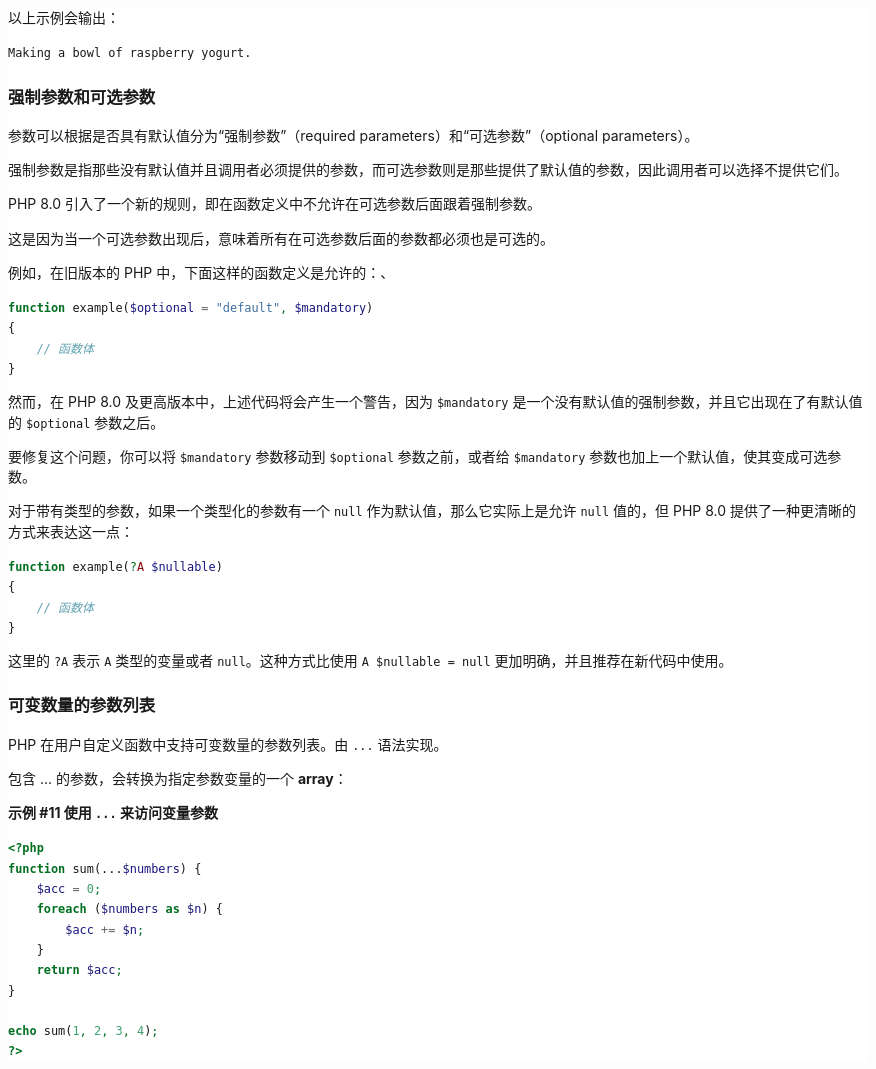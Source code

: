 以上示例会输出：

```
Making a bowl of raspberry yogurt.
```



### 强制参数和可选参数

参数可以根据是否具有默认值分为“强制参数”（required parameters）和“可选参数”（optional parameters）。

强制参数是指那些没有默认值并且调用者必须提供的参数，而可选参数则是那些提供了默认值的参数，因此调用者可以选择不提供它们。



PHP 8.0 引入了一个新的规则，即在函数定义中不允许在可选参数后面跟着强制参数。

这是因为当一个可选参数出现后，意味着所有在可选参数后面的参数都必须也是可选的。

例如，在旧版本的 PHP 中，下面这样的函数定义是允许的：、

```php
function example($optional = "default", $mandatory)
{
    // 函数体
}
```

然而，在 PHP 8.0 及更高版本中，上述代码将会产生一个警告，因为 `$mandatory` 是一个没有默认值的强制参数，并且它出现在了有默认值的 `$optional` 参数之后。

要修复这个问题，你可以将 `$mandatory` 参数移动到 `$optional` 参数之前，或者给 `$mandatory` 参数也加上一个默认值，使其变成可选参数。



对于带有类型的参数，如果一个类型化的参数有一个 `null` 作为默认值，那么它实际上是允许 `null` 值的，但 PHP 8.0 提供了一种更清晰的方式来表达这一点：

```php
function example(?A $nullable)
{
    // 函数体
}
```

这里的 `?A` 表示 `A` 类型的变量或者 `null`。这种方式比使用 `A $nullable = null` 更加明确，并且推荐在新代码中使用。



### 可变数量的参数列表

PHP 在用户自定义函数中支持可变数量的参数列表。由 `...` 语法实现。

包含 ... 的参数，会转换为指定参数变量的一个 **array**：



**示例 #11 使用 `...` 来访问变量参数**

```php
<?php
function sum(...$numbers) {
    $acc = 0;
    foreach ($numbers as $n) {
        $acc += $n;
    }
    return $acc;
}

echo sum(1, 2, 3, 4);
?>
```
